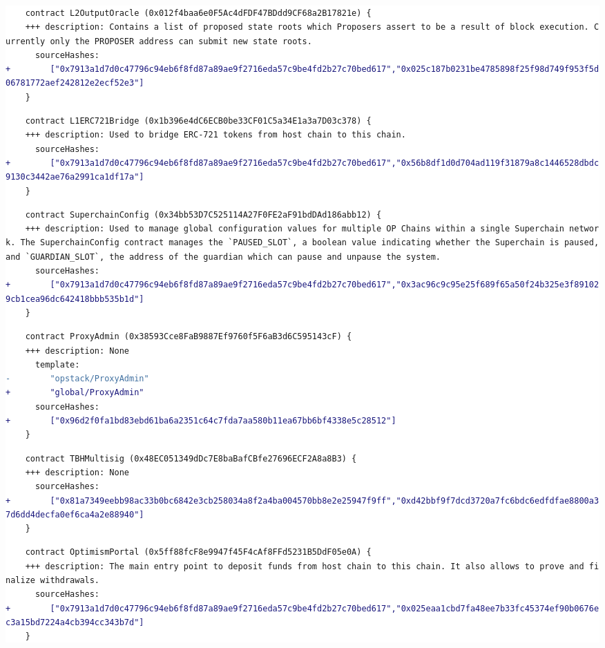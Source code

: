 ```diff
    contract L2OutputOracle (0x012f4baa6e0F5Ac4dFDF47BDdd9CF68a2B17821e) {
    +++ description: Contains a list of proposed state roots which Proposers assert to be a result of block execution. Currently only the PROPOSER address can submit new state roots.
      sourceHashes:
+        ["0x7913a1d7d0c47796c94eb6f8fd87a89ae9f2716eda57c9be4fd2b27c70bed617","0x025c187b0231be4785898f25f98d749f953f5d06781772aef242812e2ecf52e3"]
    }
```

```diff
    contract L1ERC721Bridge (0x1b396e4dC6ECB0be33CF01C5a34E1a3a7D03c378) {
    +++ description: Used to bridge ERC-721 tokens from host chain to this chain.
      sourceHashes:
+        ["0x7913a1d7d0c47796c94eb6f8fd87a89ae9f2716eda57c9be4fd2b27c70bed617","0x56b8df1d0d704ad119f31879a8c1446528dbdc9130c3442ae76a2991ca1df17a"]
    }
```

```diff
    contract SuperchainConfig (0x34bb53D7C525114A27F0FE2aF91bdDAd186abb12) {
    +++ description: Used to manage global configuration values for multiple OP Chains within a single Superchain network. The SuperchainConfig contract manages the `PAUSED_SLOT`, a boolean value indicating whether the Superchain is paused, and `GUARDIAN_SLOT`, the address of the guardian which can pause and unpause the system.
      sourceHashes:
+        ["0x7913a1d7d0c47796c94eb6f8fd87a89ae9f2716eda57c9be4fd2b27c70bed617","0x3ac96c9c95e25f689f65a50f24b325e3f891029cb1cea96dc642418bbb535b1d"]
    }
```

```diff
    contract ProxyAdmin (0x38593Cce8FaB9887Ef9760f5F6aB3d6C595143cF) {
    +++ description: None
      template:
-        "opstack/ProxyAdmin"
+        "global/ProxyAdmin"
      sourceHashes:
+        ["0x96d2f0fa1bd83ebd61ba6a2351c64c7fda7aa580b11ea67bb6bf4338e5c28512"]
    }
```

```diff
    contract TBHMultisig (0x48EC051349dDc7E8baBafCBfe27696ECF2A8a8B3) {
    +++ description: None
      sourceHashes:
+        ["0x81a7349eebb98ac33b0bc6842e3cb258034a8f2a4ba004570bb8e2e25947f9ff","0xd42bbf9f7dcd3720a7fc6bdc6edfdfae8800a37d6dd4decfa0ef6ca4a2e88940"]
    }
```

```diff
    contract OptimismPortal (0x5ff88fcF8e9947f45F4cAf8FFd5231B5DdF05e0A) {
    +++ description: The main entry point to deposit funds from host chain to this chain. It also allows to prove and finalize withdrawals.
      sourceHashes:
+        ["0x7913a1d7d0c47796c94eb6f8fd87a89ae9f2716eda57c9be4fd2b27c70bed617","0x025eaa1cbd7fa48ee7b33fc45374ef90b0676ec3a15bd7224a4cb394cc343b7d"]
    }
```
